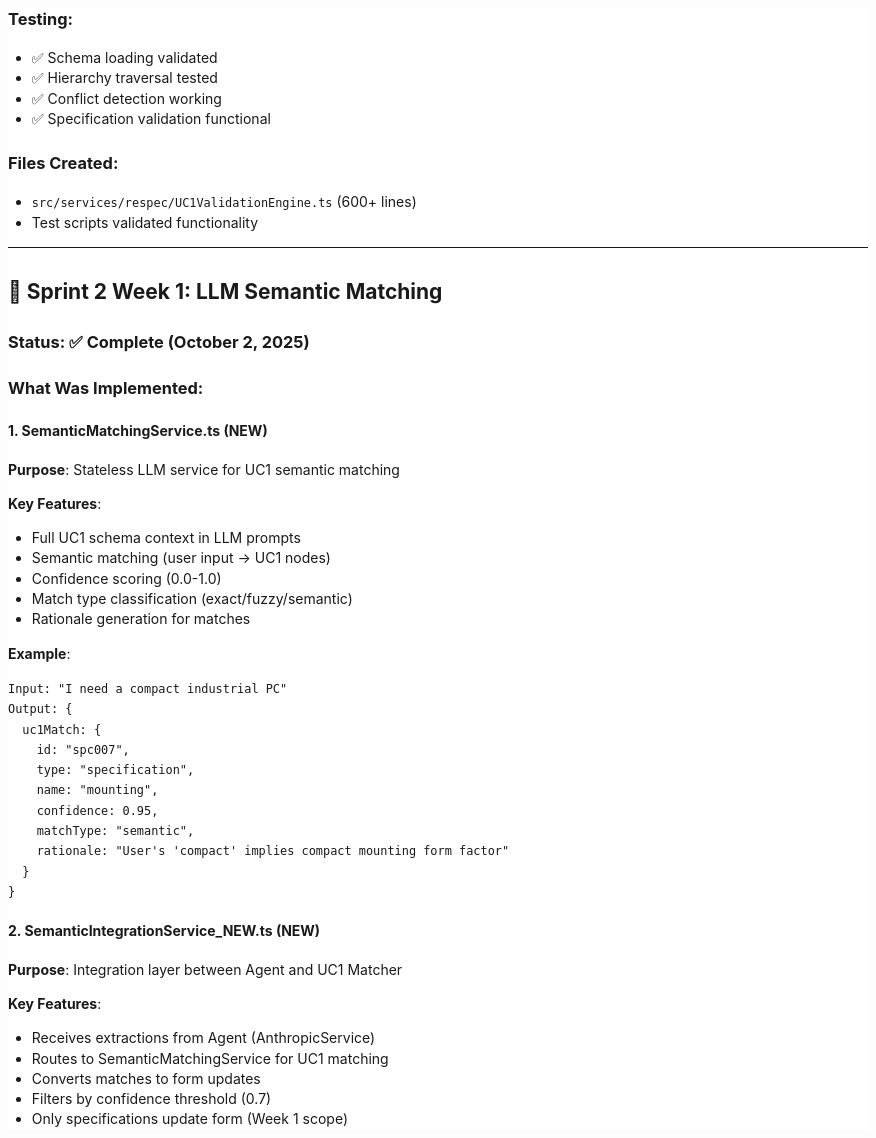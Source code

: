 ### **Testing**:
- ✅ Schema loading validated
- ✅ Hierarchy traversal tested
- ✅ Conflict detection working
- ✅ Specification validation functional

### **Files Created**:
- `src/services/respec/UC1ValidationEngine.ts` (600+ lines)
- Test scripts validated functionality

---

## 🧠 **Sprint 2 Week 1: LLM Semantic Matching**

### **Status**: ✅ Complete (October 2, 2025)

### **What Was Implemented**:

#### **1. SemanticMatchingService.ts** (NEW)
**Purpose**: Stateless LLM service for UC1 semantic matching

**Key Features**:
- Full UC1 schema context in LLM prompts
- Semantic matching (user input → UC1 nodes)
- Confidence scoring (0.0-1.0)
- Match type classification (exact/fuzzy/semantic)
- Rationale generation for matches

**Example**:
```
Input: "I need a compact industrial PC"
Output: {
  uc1Match: {
    id: "spc007",
    type: "specification",
    name: "mounting",
    confidence: 0.95,
    matchType: "semantic",
    rationale: "User's 'compact' implies compact mounting form factor"
  }
}
```

#### **2. SemanticIntegrationService_NEW.ts** (NEW)
**Purpose**: Integration layer between Agent and UC1 Matcher

**Key Features**:
- Receives extractions from Agent (AnthropicService)
- Routes to SemanticMatchingService for UC1 matching
- Converts matches to form updates
- Filters by confidence threshold (0.7)
- Only specifications update form (Week 1 scope)
